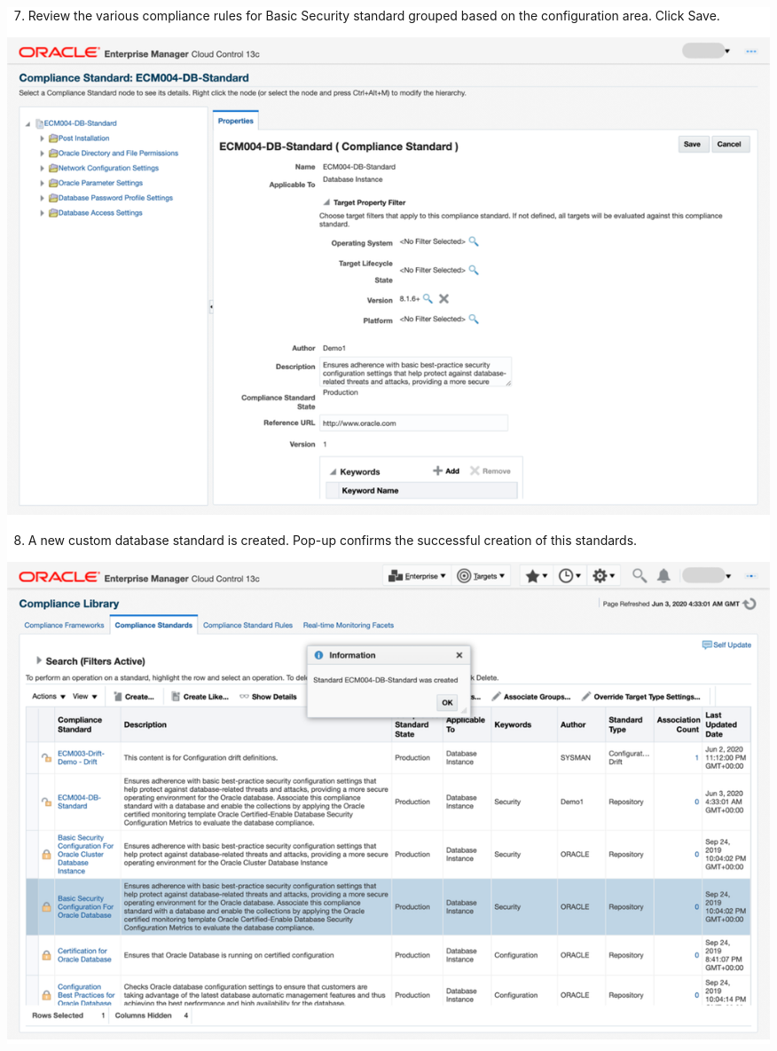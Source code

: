 7.  Review the various compliance rules for Basic Security standard grouped based on the configuration area. Click Save.

  ![](images/ecm4_db_compliance_library5.png " ")

8.  A new custom database standard is created. Pop-up confirms the successful creation of this standards.

  ![](images/ecm4_db_compliance_library6.png " ")
